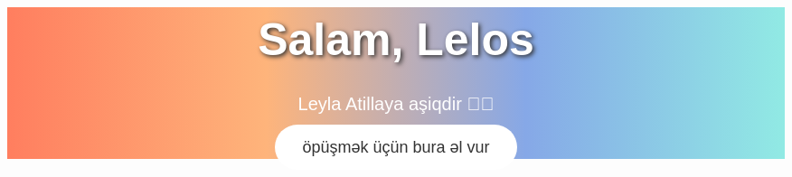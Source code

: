 <!DOCTYPE html>
<html lang="az">
<head>
<meta name="viewport" content="width=device-width, initial-scale=1.0">
  <meta charset="UTF-8">
  <title>Atilla'nın Leylasi</title>
  <style>
    body {
      background: linear-gradient(to right, #ff7e5f, #feb47b, #86A8E7, #91EAE4);
      color: white;
      font-family: Arial, sans-serif;
      text-align: center;
      padding: 50px;
    }
    h1 {
      font-size: 50px;
      margin-bottom: 20px;
      text-shadow: 2px 2px 5px #333;
    }
    p {
      font-size: 20px;
      margin: 20px 0;
    }
    .button {
      background: #ffffff;
      color: #333;
      padding: 15px 30px;
      text-decoration: none;
      border-radius: 30px;
      font-size: 18px;
      transition: 0.3s;
    }
    .button:hover {
      background: #333;
      color: #fff;
    }
  </style>
</head>
<body>
  <h1>Salam, Lelos</h1>
  <p>Leyla Atillaya aşiqdir 🎨✨</p>
  <a class="button" href="#">öpüşmək üçün bura əl vur</a>
</body>
</html>
